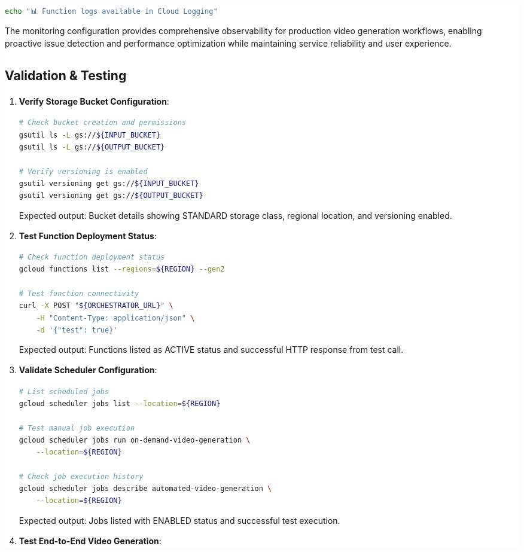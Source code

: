    ```bash
   echo "📊 Function logs available in Cloud Logging"
   ```

   The monitoring configuration provides comprehensive observability for production video generation workflows, enabling proactive issue detection and performance optimization while maintaining service reliability and user experience.

## Validation & Testing

1. **Verify Storage Bucket Configuration**:

   ```bash
   # Check bucket creation and permissions
   gsutil ls -L gs://${INPUT_BUCKET}
   gsutil ls -L gs://${OUTPUT_BUCKET}
   
   # Verify versioning is enabled
   gsutil versioning get gs://${INPUT_BUCKET}
   gsutil versioning get gs://${OUTPUT_BUCKET}
   ```

   Expected output: Bucket details showing STANDARD storage class, regional location, and versioning enabled.

2. **Test Function Deployment Status**:

   ```bash
   # Check function deployment status
   gcloud functions list --regions=${REGION} --gen2
   
   # Test function connectivity
   curl -X POST "${ORCHESTRATOR_URL}" \
       -H "Content-Type: application/json" \
       -d '{"test": true}'
   ```

   Expected output: Functions listed as ACTIVE status and successful HTTP response from test call.

3. **Validate Scheduler Configuration**:

   ```bash
   # List scheduled jobs
   gcloud scheduler jobs list --location=${REGION}
   
   # Test manual job execution
   gcloud scheduler jobs run on-demand-video-generation \
       --location=${REGION}
   
   # Check job execution history
   gcloud scheduler jobs describe automated-video-generation \
       --location=${REGION}
   ```

   Expected output: Jobs listed with ENABLED status and successful test execution.

4. **Test End-to-End Video Generation**:
